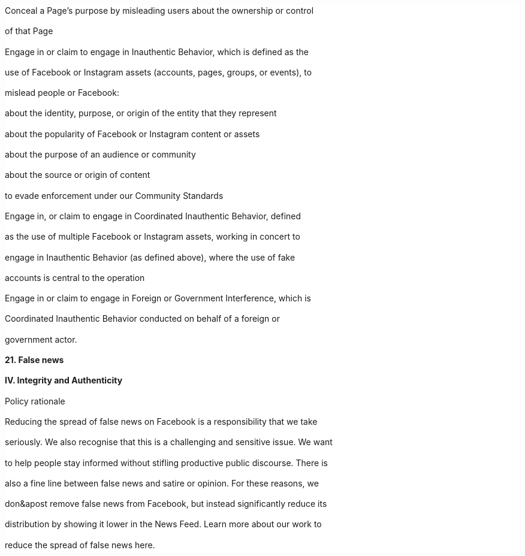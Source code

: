  

Conceal a Page’s purpose by misleading users about the ownership or control 

of that Page 

 

Engage in or claim to engage in Inauthentic Behavior, which is defined as the 

use of Facebook or Instagram assets (accounts, pages, groups, or events), to 

mislead people or Facebook: 

about the identity, purpose, or origin of the entity that they represent 

about the popularity of Facebook or Instagram content or assets 

about the purpose of an audience or community 

about the source or origin of content 

to evade enforcement under our Community Standards 

 

Engage in, or claim to engage in Coordinated Inauthentic Behavior, defined 

as the use of multiple Facebook or Instagram assets, working in concert to 

engage in Inauthentic Behavior (as defined above), where the use of fake 

accounts is central to the operation 

 

Engage in or claim to engage in Foreign or Government Interference, which is 

Coordinated Inauthentic Behavior conducted on behalf of a foreign or 

government actor. 

 

 

**21. False news** 

**IV. Integrity and Authenticity** 

Policy rationale 

 

Reducing the spread of false news on Facebook is a responsibility that we take 

seriously. We also recognise that this is a challenging and sensitive issue. We want 

to help people stay informed without stifling productive public discourse. There is 

also a fine line between false news and satire or opinion. For these reasons, we 

don&apost remove false news from Facebook, but instead significantly reduce its 

distribution by showing it lower in the News Feed. Learn more about our work to 

reduce the spread of false news here. 

 
